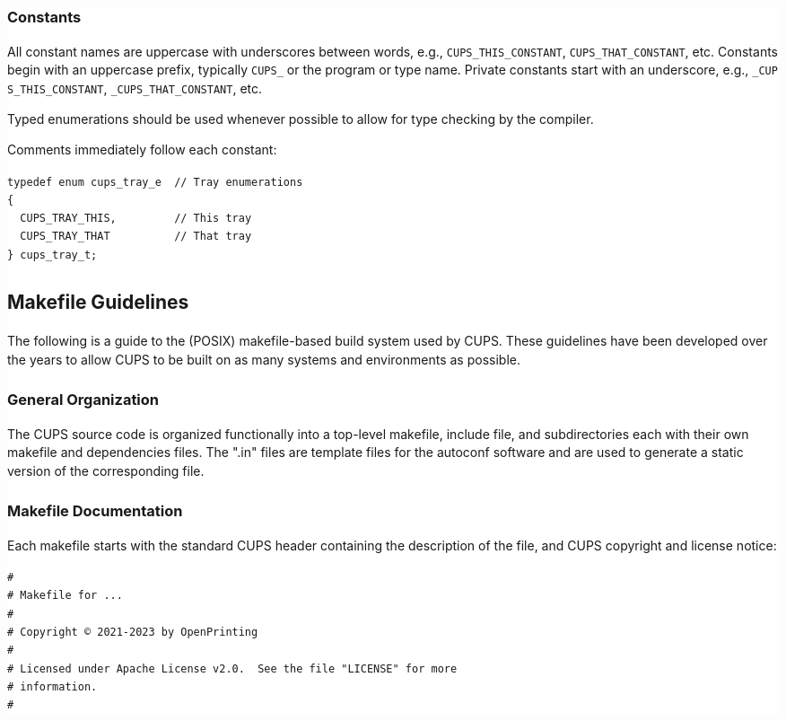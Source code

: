 
### Constants

All constant names are uppercase with underscores between words, e.g.,
`CUPS_THIS_CONSTANT`, `CUPS_THAT_CONSTANT`, etc.  Constants begin with an
uppercase prefix, typically `CUPS_` or the program or type name.  Private
constants start with an underscore, e.g., `_CUPS_THIS_CONSTANT`,
`_CUPS_THAT_CONSTANT`, etc.

Typed enumerations should be used whenever possible to allow for type checking
by the compiler.

Comments immediately follow each constant:

    typedef enum cups_tray_e  // Tray enumerations
    {
      CUPS_TRAY_THIS,         // This tray
      CUPS_TRAY_THAT          // That tray
    } cups_tray_t;


## Makefile Guidelines

The following is a guide to the (POSIX) makefile-based build system used by
CUPS.  These guidelines have been developed over the years to allow CUPS to be
built on as many systems and environments as possible.


### General Organization

The CUPS source code is organized functionally into a top-level makefile,
include file, and subdirectories each with their own makefile and dependencies
files.  The ".in" files are template files for the autoconf software and are
used to generate a static version of the corresponding file.


### Makefile Documentation

Each makefile starts with the standard CUPS header containing the description
of the file, and CUPS copyright and license notice:

    #
    # Makefile for ...
    #
    # Copyright © 2021-2023 by OpenPrinting
    #
    # Licensed under Apache License v2.0.  See the file "LICENSE" for more
    # information.
    #

